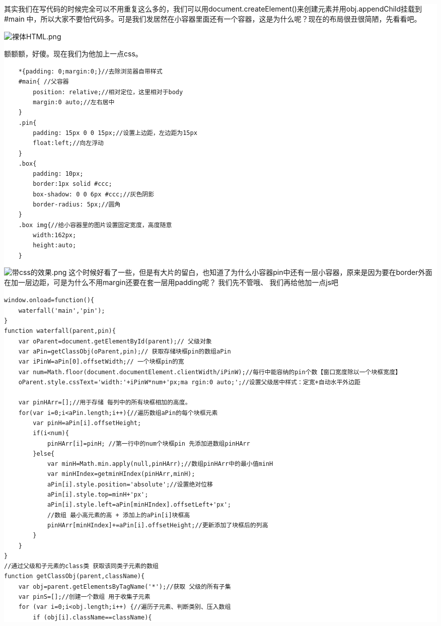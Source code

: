 其实我们在写代码的时候完全可以不用重复这么多的，我们可以用document.createElement()来创建元素并用obj.appendChild挂载到 #main 中，所以大家不要怕代码多。可是我们发居然在小容器里面还有一个容器，这是为什么呢？现在的布局很丑很简陋，先看看吧。

![裸体HTML.png](http://upload-images.jianshu.io/upload_images/5290967-c12ad4f554a2b0f4.png?imageMogr2/auto-orient/strip%7CimageView2/2/w/1240)

额额额，好傻。现在我们为他加上一点css。
```
    *{padding: 0;margin:0;}//去除浏览器自带样式
    #main{ //父容器
        position: relative;//相对定位，这里相对于body
        margin:0 auto;//左右居中
    }
    .pin{
        padding: 15px 0 0 15px;//设置上边距，左边距为15px
        float:left;//向左浮动
    }
    .box{
        padding: 10px;
        border:1px solid #ccc;
        box-shadow: 0 0 6px #ccc;//灰色阴影
        border-radius: 5px;//圆角
    }
    .box img{//给小容器里的图片设置固定宽度，高度随意
        width:162px;
        height:auto;
    }
```
![带css的效果.png](http://upload-images.jianshu.io/upload_images/5290967-31f720965c337cd6.png?imageMogr2/auto-orient/strip%7CimageView2/2/w/1240)
这个时候好看了一些，但是有大片的留白，也知道了为什么小容器pin中还有一层小容器，原来是因为要在border外面在加一层边距，可是为什么不用margin还要在套一层用padding呢？ 我们先不管哦、
我们再给他加一点js吧
```
window.onload=function(){
    waterfall('main','pin');
}
function waterfall(parent,pin){
    var oParent=document.getElementById(parent);// 父级对象
    var aPin=getClassObj(oParent,pin);// 获取存储块框pin的数组aPin
    var iPinW=aPin[0].offsetWidth;// 一个块框pin的宽
    var num=Math.floor(document.documentElement.clientWidth/iPinW);//每行中能容纳的pin个数【窗口宽度除以一个块框宽度】
    oParent.style.cssText='width:'+iPinW*num+'px;ma rgin:0 auto;';//设置父级居中样式：定宽+自动水平外边距

    var pinHArr=[];//用于存储 每列中的所有块框相加的高度。
    for(var i=0;i<aPin.length;i++){//遍历数组aPin的每个块框元素
        var pinH=aPin[i].offsetHeight;
        if(i<num){
            pinHArr[i]=pinH; //第一行中的num个块框pin 先添加进数组pinHArr
        }else{
            var minH=Math.min.apply(null,pinHArr);//数组pinHArr中的最小值minH
            var minHIndex=getminHIndex(pinHArr,minH);
            aPin[i].style.position='absolute';//设置绝对位移
            aPin[i].style.top=minH+'px';
            aPin[i].style.left=aPin[minHIndex].offsetLeft+'px';
            //数组 最小高元素的高 + 添加上的aPin[i]块框高
            pinHArr[minHIndex]+=aPin[i].offsetHeight;//更新添加了块框后的列高
        }
    }
}
//通过父级和子元素的class类 获取该同类子元素的数组    
function getClassObj(parent,className){
    var obj=parent.getElementsByTagName('*');//获取 父级的所有子集
    var pinS=[];//创建一个数组 用于收集子元素
    for (var i=0;i<obj.length;i++) {//遍历子元素、判断类别、压入数组
        if (obj[i].className==className){
```